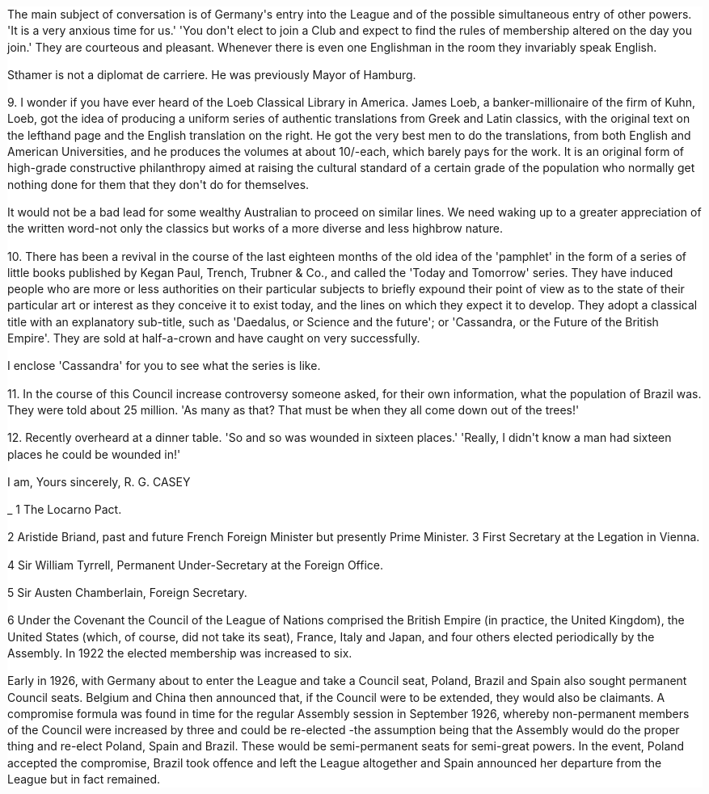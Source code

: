 The main subject of conversation is of Germany's entry into the League and of the possible simultaneous entry of other powers. 'It is a very anxious time for us.' 'You don't elect to join a Club and expect to find the rules of membership altered on the day you join.' They are courteous and pleasant. Whenever there is even one Englishman in the room they invariably speak English.

Sthamer is not a diplomat de carriere. He was previously Mayor of Hamburg.

9\. I wonder if you have ever heard of the Loeb Classical Library in America. James Loeb, a banker-millionaire of the firm of Kuhn, Loeb, got the idea of producing a uniform series of authentic translations from Greek and Latin classics, with the original text on the lefthand page and the English translation on the right. He got the very best men to do the translations, from both English and American Universities, and he produces the volumes at about 10/-each, which barely pays for the work. It is an original form of high-grade constructive philanthropy aimed at raising the cultural standard of a certain grade of the population who normally get nothing done for them that they don't do for themselves.

It would not be a bad lead for some wealthy Australian to proceed on similar lines. We need waking up to a greater appreciation of the written word-not only the classics but works of a more diverse and less highbrow nature.

10\. There has been a revival in the course of the last eighteen months of the old idea of the 'pamphlet' in the form of a series of little books published by Kegan Paul, Trench, Trubner &amp; Co., and called the 'Today and Tomorrow' series. They have induced people who are more or less authorities on their particular subjects to briefly expound their point of view as to the state of their particular art or interest as they conceive it to exist today, and the lines on which they expect it to develop. They adopt a classical title with an explanatory sub-title, such as 'Daedalus, or Science and the future'; or 'Cassandra, or the Future of the British Empire'. They are sold at half-a-crown and have caught on very successfully.

I enclose 'Cassandra' for you to see what the series is like.

11\. In the course of this Council increase controversy someone asked, for their own information, what the population of Brazil was. They were told about 25 million. 'As many as that? That must be when they all come down out of the trees!'

12\. Recently overheard at a dinner table. 'So and so was wounded in sixteen places.' 'Really, I didn't know a man had sixteen places he could be wounded in!'

I am, Yours sincerely, R. G. CASEY 

_ 1 The Locarno Pact.

2 Aristide Briand, past and future French Foreign Minister but presently Prime Minister. 3 First Secretary at the Legation in Vienna.

4 Sir William Tyrrell, Permanent Under-Secretary at the Foreign Office.

5 Sir Austen Chamberlain, Foreign Secretary.

6 Under the Covenant the Council of the League of Nations comprised the British Empire (in practice, the United Kingdom), the United States (which, of course, did not take its seat), France, Italy and Japan, and four others elected periodically by the Assembly. In 1922 the elected membership was increased to six.

Early in 1926, with Germany about to enter the League and take a Council seat, Poland, Brazil and Spain also sought permanent Council seats. Belgium and China then announced that, if the Council were to be extended, they would also be claimants. A compromise formula was found in time for the regular Assembly session in September 1926, whereby non-permanent members of the Council were increased by three and could be re-elected -the assumption being that the Assembly would do the proper thing and re-elect Poland, Spain and Brazil. These would be semi-permanent seats for semi-great powers. In the event, Poland accepted the compromise, Brazil took offence and left the League altogether and Spain announced her departure from the League but in fact remained.
